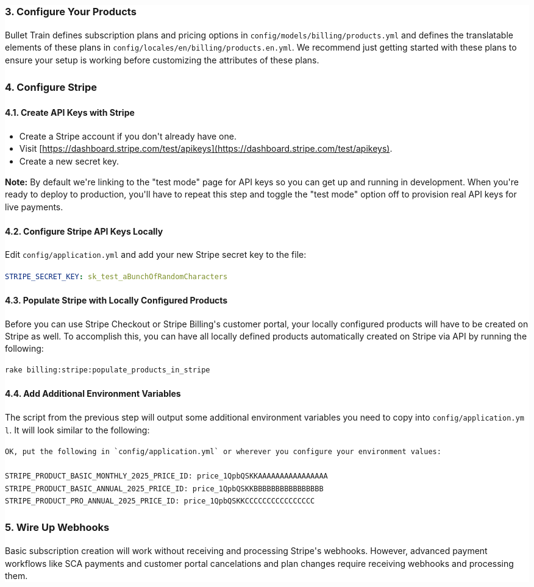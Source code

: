 ### 3. Configure Your Products

Bullet Train defines subscription plans and pricing options in `config/models/billing/products.yml` and defines the translatable elements of these plans in `config/locales/en/billing/products.en.yml`. We recommend just getting started with these plans to ensure your setup is working before customizing the attributes of these plans.

### 4. Configure Stripe

#### 4.1. Create API Keys with Stripe

  - Create a Stripe account if you don't already have one.
  - Visit [https://dashboard.stripe.com/test/apikeys](https://dashboard.stripe.com/test/apikeys).
  - Create a new secret key.

**Note:** By default we're linking to the "test mode" page for API keys so you can get up and running in development. When you're ready to deploy to production, you'll have to repeat this step and toggle the "test mode" option off to provision real API keys for live payments.

#### 4.2. Configure Stripe API Keys Locally

Edit `config/application.yml` and add your new Stripe secret key to the file:

```yaml
STRIPE_SECRET_KEY: sk_test_aBunchOfRandomCharacters
```

#### 4.3. Populate Stripe with Locally Configured Products

Before you can use Stripe Checkout or Stripe Billing's customer portal, your locally configured products will have to be created on Stripe as well. To accomplish this, you can have all locally defined products automatically created on Stripe via API by running the following:

```
rake billing:stripe:populate_products_in_stripe
```

#### 4.4. Add Additional Environment Variables


The script from the previous step will output some additional environment variables you need to copy into `config/application.yml`. It will look similar to the following:

```
OK, put the following in `config/application.yml` or wherever you configure your environment values:

STRIPE_PRODUCT_BASIC_MONTHLY_2025_PRICE_ID: price_1QpbQSKKAAAAAAAAAAAAAAAA
STRIPE_PRODUCT_BASIC_ANNUAL_2025_PRICE_ID: price_1QpbQSKKBBBBBBBBBBBBBBBB
STRIPE_PRODUCT_PRO_ANNUAL_2025_PRICE_ID: price_1QpbQSKKCCCCCCCCCCCCCCCC
```

### 5. Wire Up Webhooks

Basic subscription creation will work without receiving and processing Stripe's webhooks. However, advanced payment workflows like SCA payments and customer portal cancelations and plan changes require receiving webhooks and processing them.
